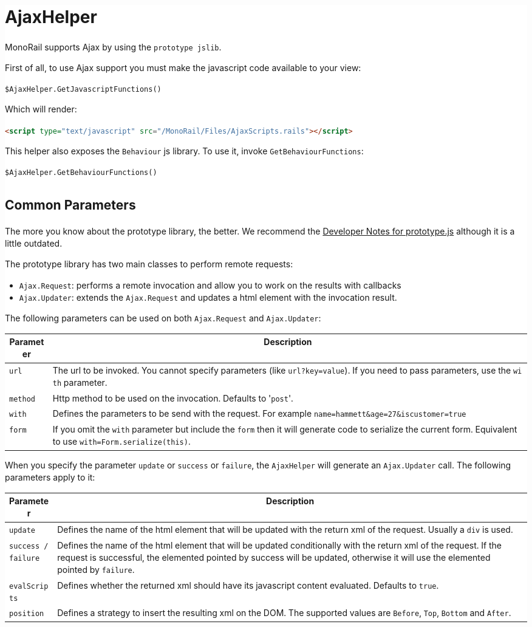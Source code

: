 # AjaxHelper

MonoRail supports Ajax by using the `prototype jslib`.

First of all, to use Ajax support you must make the javascript code available to your view:

```
$AjaxHelper.GetJavascriptFunctions()
```

Which will render:

```html
<script type="text/javascript" src="/MonoRail/Files/AjaxScripts.rails"></script>
```

This helper also exposes the `Behaviour` js library. To use it, invoke `GetBehaviourFunctions`:

```
$AjaxHelper.GetBehaviourFunctions()
```

## Common Parameters

The more you know about the prototype library, the better. We recommend the [Developer Notes for prototype.js](http://www.sergiopereira.com/articles/prototype.js.html) although it is a little outdated.

The prototype library has two main classes to perform remote requests:

* `Ajax.Request`: performs a remote invocation and allow you to work on the results with callbacks
* `Ajax.Updater`: extends the `Ajax.Request` and updates a html element with the invocation result.

The following parameters can be used on both `Ajax.Request` and `Ajax.Updater`:

Parameter | Description
----------|------------
`url` | The url to be invoked. You cannot specify parameters (like `url?key=value`). If you need to pass parameters, use the `with` parameter.
`method` | Http method to be used on the invocation. Defaults to '`post`'.
`with` | Defines the parameters to be send with the request. For example `name=hammett&age=27&iscustomer=true`
`form` | If you omit the `with` parameter but include the `form` then it will generate code to serialize the current form. Equivalent to use `with=Form.serialize(this)`.

When you specify the parameter `update` or `success` or `failure`, the `AjaxHelper` will generate an `Ajax.Updater` call. The following parameters apply to it:

Parameter | Description
----------|------------
`update` | Defines the name of the html element that will be updated with the return xml of the request. Usually a `div` is used.
`success / failure` | Defines the name of the html element that will be updated conditionally with the return xml of the request. If the request is successful, the elemented pointed by success will be updated, otherwise it will use the elemented pointed by `failure`.
`evalScripts` | Defines whether the returned xml should have its javascript content evaluated. Defaults to `true`.
`position` | Defines a strategy to insert the resulting xml on the DOM. The supported values are `Before`, `Top`, `Bottom` and `After`.
